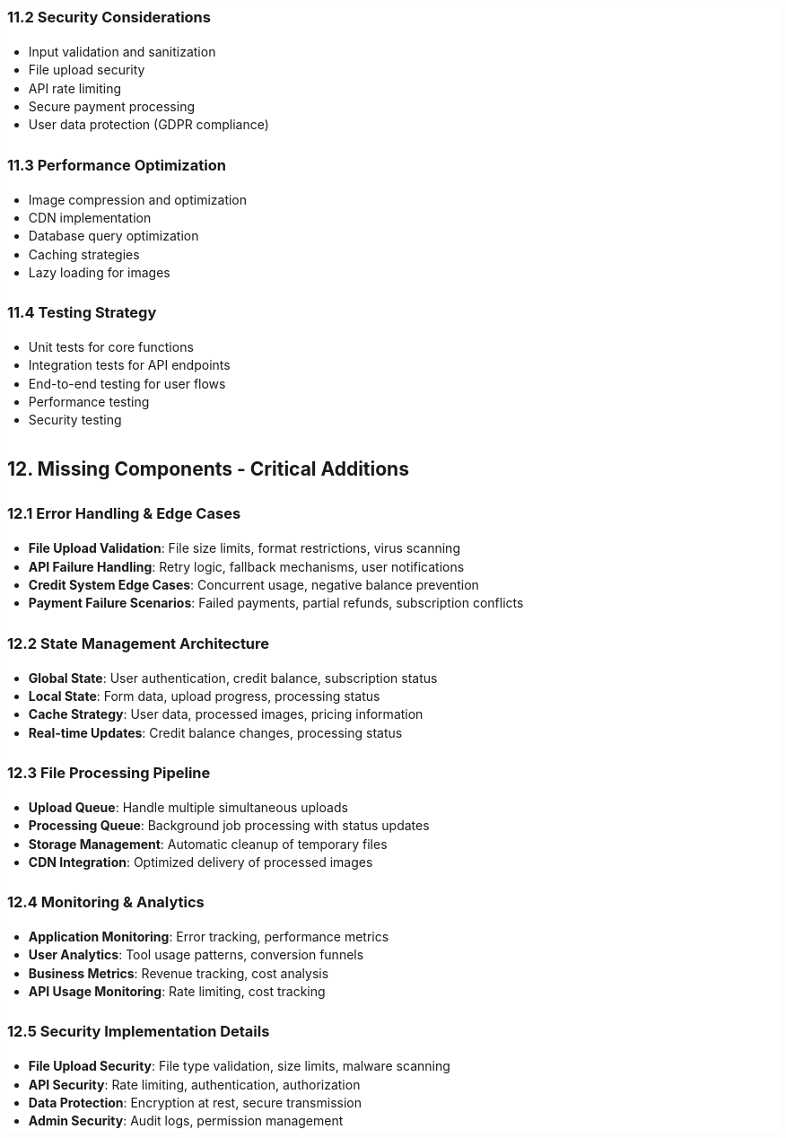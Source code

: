 ### 11.2 Security Considerations
- Input validation and sanitization
- File upload security
- API rate limiting
- Secure payment processing
- User data protection (GDPR compliance)

### 11.3 Performance Optimization
- Image compression and optimization
- CDN implementation
- Database query optimization
- Caching strategies
- Lazy loading for images

### 11.4 Testing Strategy
- Unit tests for core functions
- Integration tests for API endpoints
- End-to-end testing for user flows
- Performance testing
- Security testing

## 12. Missing Components - Critical Additions

### 12.1 Error Handling & Edge Cases
- **File Upload Validation**: File size limits, format restrictions, virus scanning
- **API Failure Handling**: Retry logic, fallback mechanisms, user notifications
- **Credit System Edge Cases**: Concurrent usage, negative balance prevention
- **Payment Failure Scenarios**: Failed payments, partial refunds, subscription conflicts

### 12.2 State Management Architecture
- **Global State**: User authentication, credit balance, subscription status
- **Local State**: Form data, upload progress, processing status
- **Cache Strategy**: User data, processed images, pricing information
- **Real-time Updates**: Credit balance changes, processing status

### 12.3 File Processing Pipeline
- **Upload Queue**: Handle multiple simultaneous uploads
- **Processing Queue**: Background job processing with status updates
- **Storage Management**: Automatic cleanup of temporary files
- **CDN Integration**: Optimized delivery of processed images

### 12.4 Monitoring & Analytics
- **Application Monitoring**: Error tracking, performance metrics
- **User Analytics**: Tool usage patterns, conversion funnels
- **Business Metrics**: Revenue tracking, cost analysis
- **API Usage Monitoring**: Rate limiting, cost tracking

### 12.5 Security Implementation Details
- **File Upload Security**: File type validation, size limits, malware scanning
- **API Security**: Rate limiting, authentication, authorization
- **Data Protection**: Encryption at rest, secure transmission
- **Admin Security**: Audit logs, permission management
